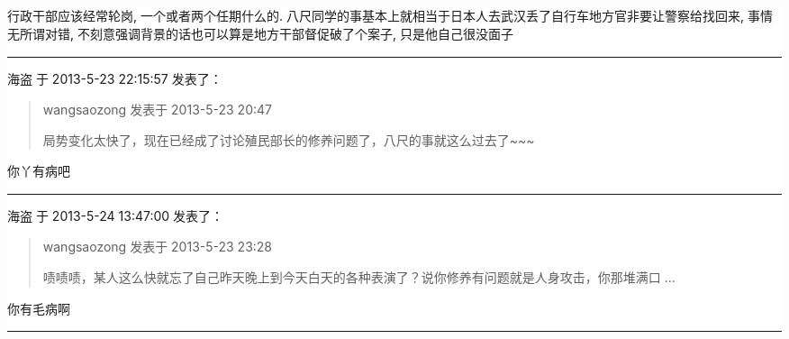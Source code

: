 

行政干部应该经常轮岗, 一个或者两个任期什么的. 八尺同学的事基本上就相当于日本人去武汉丢了自行车地方官非要让警察给找回来, 事情无所谓对错, 不刻意强调背景的话也可以算是地方干部督促破了个案子, 只是他自己很没面子

---------

海盗 于 2013-5-23 22:15:57 发表了：

> wangsaozong 发表于 2013-5-23 20:47
> 
> 局势变化太快了，现在已经成了讨论殖民部长的修养问题了，八尺的事就这么过去了~~~



你丫有病吧

---------

海盗 于 2013-5-24 13:47:00 发表了：

> wangsaozong 发表于 2013-5-23 23:28
> 
> 啧啧啧，某人这么快就忘了自己昨天晚上到今天白天的各种表演了？说你修养有问题就是人身攻击，你那堆满口 ...



你有毛病啊

---------

